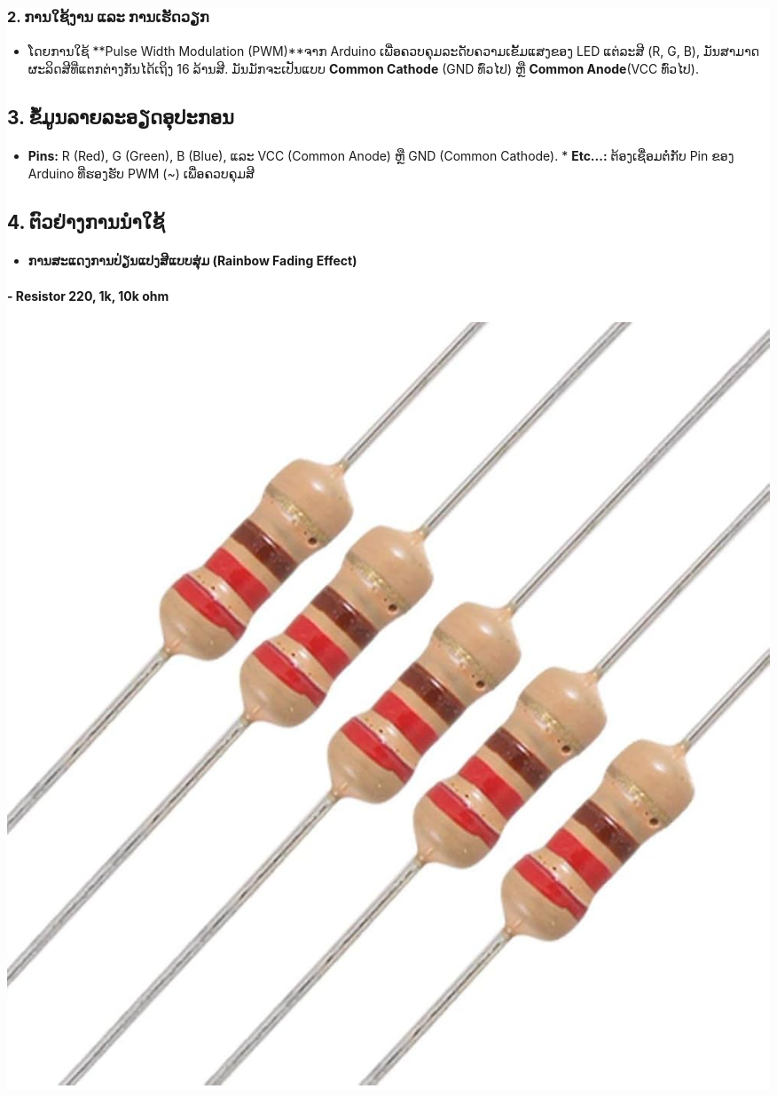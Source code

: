 ###  2.  ການໃຊ້ງານ ແລະ ການເຮັດວຽກ

- ໂດຍການໃຊ້ **Pulse Width Modulation (PWM)**ຈາກ Arduino ເພື່ອຄວບຄຸມລະດັບຄວາມເຂັ້ມແສງຂອງ LED ແຕ່ລະສີ (R, G, B), ມັນສາມາດຜະລິດສີທີ່ແຕກຕ່າງກັນໄດ້ເຖິງ 16 ລ້ານສີ. ມັນມັກຈະເປັນແບບ **Common Cathode** (GND ທົ່ວໄປ) ຫຼື **Common Anode**(VCC ທົ່ວໄປ).

## 3. **ຂໍ້ມູນລາຍລະອຽດອຸປະກອນ**

- **Pins:** R (Red), G (Green), B (Blue), ແລະ VCC (Common Anode) ຫຼື GND (Common Cathode). * **Etc...:** ຕ້ອງເຊື່ອມຕໍ່ກັບ Pin ຂອງ Arduino ທີ່ຮອງຮັບ PWM (~) ເພື່ອຄວບຄຸມສີ

## 4.  **ຕົວຢ່າງການນໍາໃຊ້**

- **ການສະແດງການປ່ຽນແປງສີແບບສຸ່ມ (Rainbow Fading Effect)**

#### - Resistor 220, 1k, 10k ohm

![](pic/Resistors_220_ohm.jpg)